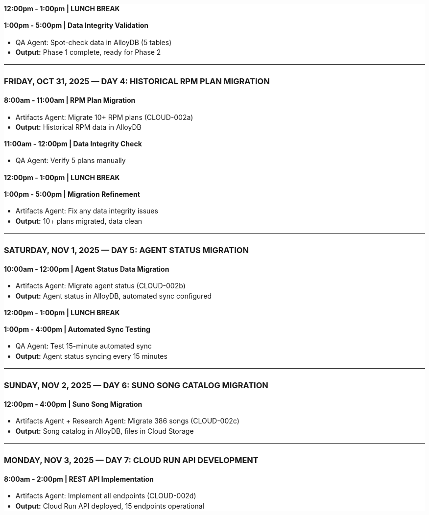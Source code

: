 **12:00pm - 1:00pm | LUNCH BREAK**

**1:00pm - 5:00pm | Data Integrity Validation**
- QA Agent: Spot-check data in AlloyDB (5 tables)
- **Output:** Phase 1 complete, ready for Phase 2

---

### **FRIDAY, OCT 31, 2025 — DAY 4: HISTORICAL RPM PLAN MIGRATION**

**8:00am - 11:00am | RPM Plan Migration**
- Artifacts Agent: Migrate 10+ RPM plans (CLOUD-002a)
- **Output:** Historical RPM data in AlloyDB

**11:00am - 12:00pm | Data Integrity Check**
- QA Agent: Verify 5 plans manually

**12:00pm - 1:00pm | LUNCH BREAK**

**1:00pm - 5:00pm | Migration Refinement**
- Artifacts Agent: Fix any data integrity issues
- **Output:** 10+ plans migrated, data clean

---

### **SATURDAY, NOV 1, 2025 — DAY 5: AGENT STATUS MIGRATION**

**10:00am - 12:00pm | Agent Status Data Migration**
- Artifacts Agent: Migrate agent status (CLOUD-002b)
- **Output:** Agent status in AlloyDB, automated sync configured

**12:00pm - 1:00pm | LUNCH BREAK**

**1:00pm - 4:00pm | Automated Sync Testing**
- QA Agent: Test 15-minute automated sync
- **Output:** Agent status syncing every 15 minutes

---

### **SUNDAY, NOV 2, 2025 — DAY 6: SUNO SONG CATALOG MIGRATION**

**12:00pm - 4:00pm | Suno Song Migration**
- Artifacts Agent + Research Agent: Migrate 386 songs (CLOUD-002c)
- **Output:** Song catalog in AlloyDB, files in Cloud Storage

---

### **MONDAY, NOV 3, 2025 — DAY 7: CLOUD RUN API DEVELOPMENT**

**8:00am - 2:00pm | REST API Implementation**
- Artifacts Agent: Implement all endpoints (CLOUD-002d)
- **Output:** Cloud Run API deployed, 15 endpoints operational
